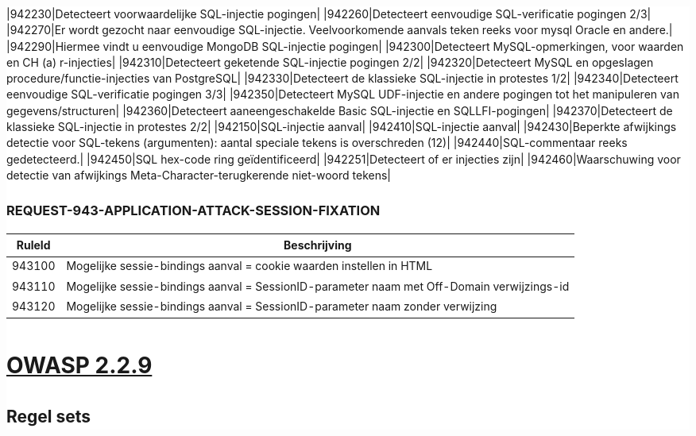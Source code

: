 |942230|Detecteert voorwaardelijke SQL-injectie pogingen|
|942260|Detecteert eenvoudige SQL-verificatie pogingen 2/3|
|942270|Er wordt gezocht naar eenvoudige SQL-injectie. Veelvoorkomende aanvals teken reeks voor mysql Oracle en andere.|
|942290|Hiermee vindt u eenvoudige MongoDB SQL-injectie pogingen|
|942300|Detecteert MySQL-opmerkingen, voor waarden en CH (a) r-injecties|
|942310|Detecteert geketende SQL-injectie pogingen 2/2|
|942320|Detecteert MySQL en opgeslagen procedure/functie-injecties van PostgreSQL|
|942330|Detecteert de klassieke SQL-injectie in protestes 1/2|
|942340|Detecteert eenvoudige SQL-verificatie pogingen 3/3|
|942350|Detecteert MySQL UDF-injectie en andere pogingen tot het manipuleren van gegevens/structuren|
|942360|Detecteert aaneengeschakelde Basic SQL-injectie en SQLLFI-pogingen|
|942370|Detecteert de klassieke SQL-injectie in protestes 2/2|
|942150|SQL-injectie aanval|
|942410|SQL-injectie aanval|
|942430|Beperkte afwijkings detectie voor SQL-tekens (argumenten): aantal speciale tekens is overschreden (12)|
|942440|SQL-commentaar reeks gedetecteerd.|
|942450|SQL hex-code ring geïdentificeerd|
|942251|Detecteert of er injecties zijn|
|942460|Waarschuwing voor detectie van afwijkings Meta-Character-terugkerende niet-woord tekens|

### <a name="p-x-ms-format-detectionnonerequest-943-application-attack-session-fixationp"></a><a name="crs943-30"></a> <p x-ms-format-detection="none">REQUEST-943-APPLICATION-ATTACK-SESSION-FIXATION</p>

|RuleId|Beschrijving|
|---|---|
|943100|Mogelijke sessie-bindings aanval = cookie waarden instellen in HTML|
|943110|Mogelijke sessie-bindings aanval = SessionID-parameter naam met Off-Domain verwijzings-id|
|943120|Mogelijke sessie-bindings aanval = SessionID-parameter naam zonder verwijzing|

# <a name="owasp-229"></a>[OWASP 2.2.9](#tab/owasp2)

## <a name="rule-sets"></a><a name="owasp229"></a> Regel sets
